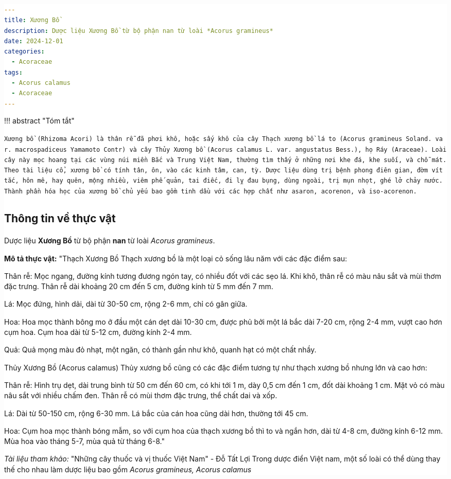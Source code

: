 ```yaml
---
title: Xương Bồ
description: Dược liệu Xương Bồ từ bộ phận nan từ loài *Acorus gramineus*
date: 2024-12-01
categories:
  - Acoraceae
tags:
  - Acorus calamus
  - Acoraceae
---
```

!!! abstract "Tóm tắt"

    Xương bồ (Rhizoma Acori) là thân rễ đã phơi khô, hoặc sấy khô của cây Thạch xương bồ lá to (Acorus gramineus Soland. var. macrospadiceus Yamamoto Contr) và cây Thủy Xương bồ (Acorus calamus L. var. angustatus Bess.), họ Ráy (Araceae). Loài cây này mọc hoang tại các vùng núi miền Bắc và Trung Việt Nam, thường tìm thấy ở những nơi khe đá, khe suối, và chỗ mát. Theo tài liệu cổ, xương bồ có tính tân, ôn, vào các kinh tâm, can, tỳ. Dược liệu dùng trị bệnh phong điên gian, đờm vít tắc, hôn mê, hay quên, mộng nhiều, viêm phế quản, tai điếc, đi lỵ đau bụng, dùng ngoài, trị mụn nhọt, ghé lở chảy nước. Thành phần hóa học của xương bồ chủ yếu bao gồm tinh dầu với các hợp chất như asaron, acorenon, và iso-acorenon.

## Thông tin về thực vật


Dược liệu **Xương Bồ** từ bộ phận **nan** từ loài *Acorus gramineus*.

**Mô tả thực vật:** "Thạch Xương Bồ
Thạch xương bồ là một loại cỏ sống lâu năm với các đặc điểm sau:

Thân rễ: Mọc ngang, đường kính tương đương ngón tay, có nhiều đốt với các sẹo lá. Khi khô, thân rễ có màu nâu sắt và mùi thơm đặc trưng. Thân rễ dài khoảng 20 cm đến 5 cm, đường kính từ 5 mm đến 7 mm.

Lá: Mọc đứng, hình dải, dài từ 30-50 cm, rộng 2-6 mm, chỉ có gân giữa.

Hoa: Hoa mọc thành bông mo ở đầu một cán dẹt dài 10-30 cm, được phủ bởi một lá bắc dài 7-20 cm, rộng 2-4 mm, vượt cao hơn cụm hoa. Cụm hoa dài từ 5-12 cm, đường kính 2-4 mm.

Quả: Quả mọng màu đỏ nhạt, một ngăn, có thành gần như khô, quanh hạt có một chất nhầy.

Thủy Xương Bồ (Acorus calamus)
Thủy xương bồ cũng có các đặc điểm tương tự như thạch xương bồ nhưng lớn và cao hơn:

Thân rễ: Hình trụ dẹt, dài trung bình từ 50 cm đến 60 cm, có khi tới 1 m, dày 0,5 cm đến 1 cm, đốt dài khoảng 1 cm. Mặt vỏ có màu nâu sắt với nhiều chấm đen. Thân rễ có mùi thơm đặc trưng, thể chất dai và xốp.

Lá: Dài từ 50-150 cm, rộng 6-30 mm. Lá bắc của cán hoa cũng dài hơn, thường tới 45 cm.

Hoa: Cụm hoa mọc thành bóng mẫm, so với cụm hoa của thạch xương bồ thì to và ngắn hơn, dài từ 4-8 cm, đường kính 6-12 mm. Mùa hoa vào tháng 5-7, mùa quả từ tháng 6-8."

*Tài liệu tham khảo:* "Những cây thuốc và vị thuốc Việt Nam" - Đỗ Tất Lợi 
Trong dược điển Việt nam, một số loài có thể dùng thay thế cho nhau làm dược liệu bao gồm *Acorus gramineus, Acorus calamus*
